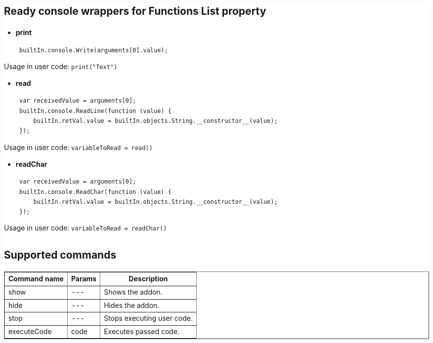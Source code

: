 ## Ready console wrappers for Functions List property

 * **print**
 
		builtIn.console.Write(arguments[0].value);
Usage in user code: ```print("Text")```

 * **read**
 
		var receivedValue = arguments[0];
		builtIn.console.ReadLine(function (value) {
			builtIn.retVal.value = builtIn.objects.String.__constructor__(value);
		});		
Usage in user code: ```variableToRead = read()```

 * **readChar**
 
		var receivedValue = arguments[0];
		builtIn.console.ReadChar(function (value) {
			builtIn.retVal.value = builtIn.objects.String.__constructor__(value);
		});
Usage in user code: ```variableToRead = readChar()```
		
## Supported commands

<table border='1'>
    <tr>
        <th>Command name</th>
        <th>Params</th> 
        <th>Description</th> 
    </tr>
    <tr>
        <td>show</td>
        <td>---</td>
        <td>Shows the addon.</td>
    </tr>
    <tr>
        <td>hide</td>
        <td>---</td>
        <td>Hides the addon.</td>
    </tr>
    <tr>
        <td>stop</td>
        <td>---</td>
        <td>Stops executing user code.</td>
    </tr> 
    <tr>
        <td>executeCode</td>
        <td>code</td>
        <td>Executes passed code.</td>
    </tr> 
</table>
